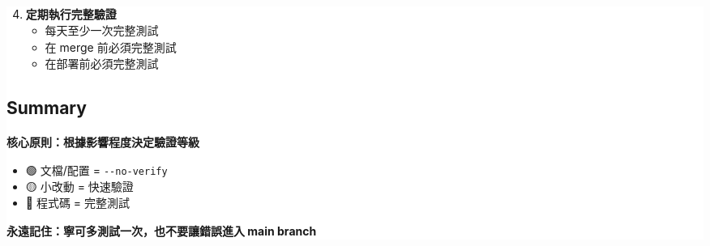 4. **定期執行完整驗證**
   - 每天至少一次完整測試
   - 在 merge 前必須完整測試
   - 在部署前必須完整測試

## Summary

**核心原則：根據影響程度決定驗證等級**

- 🟢 文檔/配置 = `--no-verify`
- 🟡 小改動 = 快速驗證
- 🔴 程式碼 = 完整測試

**永遠記住：寧可多測試一次，也不要讓錯誤進入 main branch**
